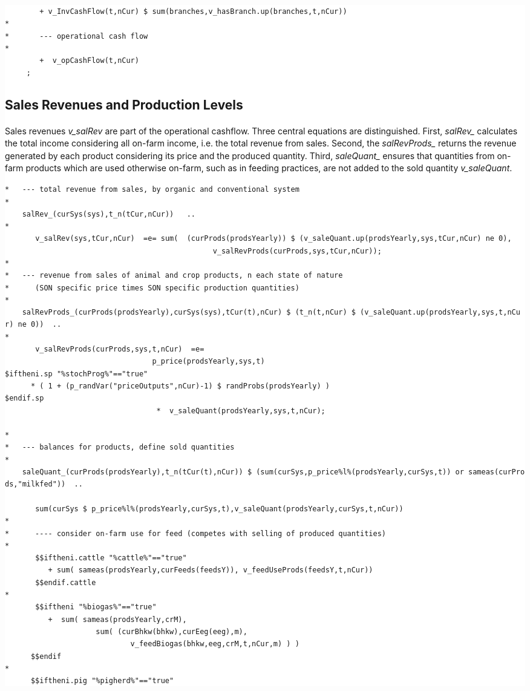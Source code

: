 ```GAMS
        + v_InvCashFlow(t,nCur) $ sum(branches,v_hasBranch.up(branches,t,nCur))
*
*       --- operational cash flow
*
        +  v_opCashFlow(t,nCur)
     ;
```


## Sales Revenues and Production Levels

Sales revenues <i>v_salRev</i> are part of the operational cashflow. Three central equations are distinguished. First, <i>salRev_</i> calculates the total income considering all on-farm income, i.e. the total revenue from sales. Second, the <i>salRevProds_</i> returns the revenue generated by each product considering its price and the produced quantity. Third, <i>saleQuant_</i> ensures that quantities from on-farm products which are used otherwise on-farm, such as in feeding practices, are not added to the sold quantity <i>v_saleQuant</i>.


[embedmd]:# (N:/em/work1/Pahmeyer/FarmDyn/FarmDynDoku/FarmDyn_Docu/gams/model/templ.gms GAMS /\*   --- total revenue from sales/ /=L= v\_prods\(prodsYearly,t,nCur\);/)
```GAMS
*   --- total revenue from sales, by organic and conventional system
*
    salRev_(curSys(sys),t_n(tCur,nCur))   ..
*
       v_salRev(sys,tCur,nCur)  =e= sum(  (curProds(prodsYearly)) $ (v_saleQuant.up(prodsYearly,sys,tCur,nCur) ne 0),
                                                v_salRevProds(curProds,sys,tCur,nCur));
*
*   --- revenue from sales of animal and crop products, n each state of nature
*      (SON specific price times SON specific production quantities)
*
    salRevProds_(curProds(prodsYearly),curSys(sys),tCur(t),nCur) $ (t_n(t,nCur) $ (v_saleQuant.up(prodsYearly,sys,t,nCur) ne 0))  ..
*
       v_salRevProds(curProds,sys,t,nCur)  =e=
                                  p_price(prodsYearly,sys,t)
$iftheni.sp "%stochProg%"=="true"
      * ( 1 + (p_randVar("priceOutputs",nCur)-1) $ randProbs(prodsYearly) )
$endif.sp
                                   *  v_saleQuant(prodsYearly,sys,t,nCur);

*
*   --- balances for products, define sold quantities
*
    saleQuant_(curProds(prodsYearly),t_n(tCur(t),nCur)) $ (sum(curSys,p_price%l%(prodsYearly,curSys,t)) or sameas(curProds,"milkfed"))  ..

       sum(curSys $ p_price%l%(prodsYearly,curSys,t),v_saleQuant(prodsYearly,curSys,t,nCur))
*
*      ---- consider on-farm use for feed (competes with selling of produced quantities)
*
       $$iftheni.cattle "%cattle%"=="true"
          + sum( sameas(prodsYearly,curFeeds(feedsY)), v_feedUseProds(feedsY,t,nCur))
       $$endif.cattle
*
       $$iftheni "%biogas%"=="true"
          +  sum( sameas(prodsYearly,crM),
                     sum( (curBhkw(bhkw),curEeg(eeg),m),
                             v_feedBiogas(bhkw,eeg,crM,t,nCur,m) ) )
      $$endif
*
      $$iftheni.pig "%pigherd%"=="true"
```